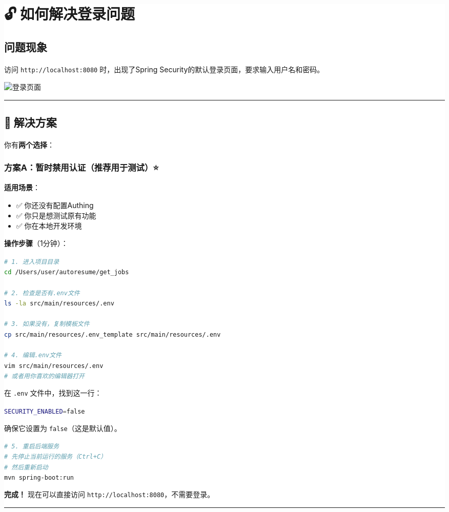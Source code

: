 # 🔓 如何解决登录问题

## 问题现象

访问 `http://localhost:8080` 时，出现了Spring Security的默认登录页面，要求输入用户名和密码。

![登录页面](https://user-images.githubusercontent.com/placeholder.png)

---

## 🎯 解决方案

你有**两个选择**：

### 方案A：暂时禁用认证（推荐用于测试）⭐

**适用场景**：
- ✅ 你还没有配置Authing
- ✅ 你只是想测试原有功能
- ✅ 你在本地开发环境

**操作步骤**（1分钟）：

```bash
# 1. 进入项目目录
cd /Users/user/autoresume/get_jobs

# 2. 检查是否有.env文件
ls -la src/main/resources/.env

# 3. 如果没有，复制模板文件
cp src/main/resources/.env_template src/main/resources/.env

# 4. 编辑.env文件
vim src/main/resources/.env
# 或者用你喜欢的编辑器打开
```

在 `.env` 文件中，找到这一行：
```bash
SECURITY_ENABLED=false
```

确保它设置为 `false`（这是默认值）。

```bash
# 5. 重启后端服务
# 先停止当前运行的服务（Ctrl+C）
# 然后重新启动
mvn spring-boot:run
```

**完成！** 现在可以直接访问 `http://localhost:8080`，不需要登录。

---